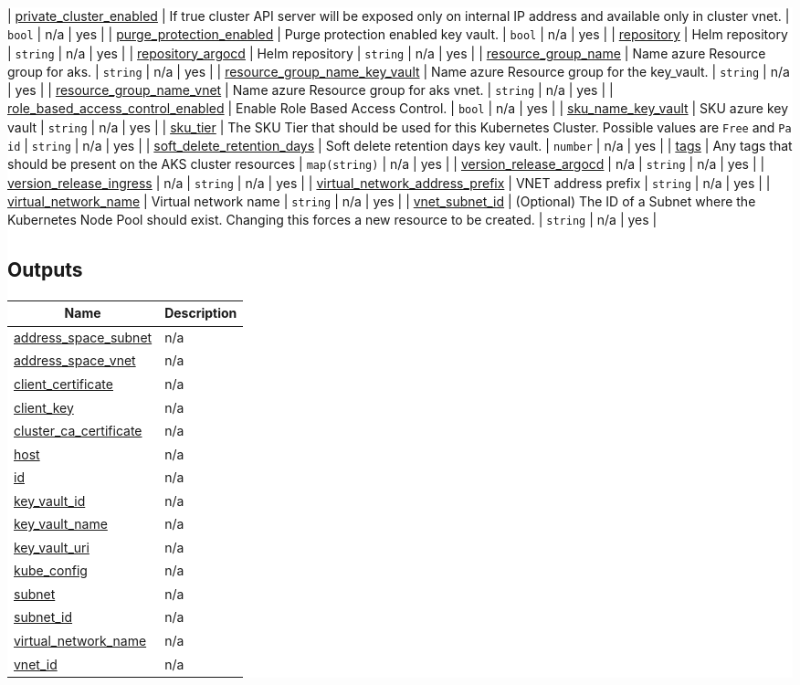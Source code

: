 | <a name="input_private_cluster_enabled"></a> [private\_cluster\_enabled](#input\_private\_cluster\_enabled) | If true cluster API server will be exposed only on internal IP address and available only in cluster vnet. | `bool` | n/a | yes |
| <a name="input_purge_protection_enabled"></a> [purge\_protection\_enabled](#input\_purge\_protection\_enabled) | Purge protection enabled key vault. | `bool` | n/a | yes |
| <a name="input_repository"></a> [repository](#input\_repository) | Helm repository | `string` | n/a | yes |
| <a name="input_repository_argocd"></a> [repository\_argocd](#input\_repository\_argocd) | Helm repository | `string` | n/a | yes |
| <a name="input_resource_group_name"></a> [resource\_group\_name](#input\_resource\_group\_name) | Name azure Resource group for aks. | `string` | n/a | yes |
| <a name="input_resource_group_name_key_vault"></a> [resource\_group\_name\_key\_vault](#input\_resource\_group\_name\_key\_vault) | Name azure Resource group for the key\_vault. | `string` | n/a | yes |
| <a name="input_resource_group_name_vnet"></a> [resource\_group\_name\_vnet](#input\_resource\_group\_name\_vnet) | Name azure Resource group for aks vnet. | `string` | n/a | yes |
| <a name="input_role_based_access_control_enabled"></a> [role\_based\_access\_control\_enabled](#input\_role\_based\_access\_control\_enabled) | Enable Role Based Access Control. | `bool` | n/a | yes |
| <a name="input_sku_name_key_vault"></a> [sku\_name\_key\_vault](#input\_sku\_name\_key\_vault) | SKU azure key vault | `string` | n/a | yes |
| <a name="input_sku_tier"></a> [sku\_tier](#input\_sku\_tier) | The SKU Tier that should be used for this Kubernetes Cluster. Possible values are `Free` and `Paid` | `string` | n/a | yes |
| <a name="input_soft_delete_retention_days"></a> [soft\_delete\_retention\_days](#input\_soft\_delete\_retention\_days) | Soft delete retention days key vault. | `number` | n/a | yes |
| <a name="input_tags"></a> [tags](#input\_tags) | Any tags that should be present on the AKS cluster resources | `map(string)` | n/a | yes |
| <a name="input_version_release_argocd"></a> [version\_release\_argocd](#input\_version\_release\_argocd) | n/a | `string` | n/a | yes |
| <a name="input_version_release_ingress"></a> [version\_release\_ingress](#input\_version\_release\_ingress) | n/a | `string` | n/a | yes |
| <a name="input_virtual_network_address_prefix"></a> [virtual\_network\_address\_prefix](#input\_virtual\_network\_address\_prefix) | VNET address prefix | `string` | n/a | yes |
| <a name="input_virtual_network_name"></a> [virtual\_network\_name](#input\_virtual\_network\_name) | Virtual network name | `string` | n/a | yes |
| <a name="input_vnet_subnet_id"></a> [vnet\_subnet\_id](#input\_vnet\_subnet\_id) | (Optional) The ID of a Subnet where the Kubernetes Node Pool should exist. Changing this forces a new resource to be created. | `string` | n/a | yes |

## Outputs

| Name | Description |
|------|-------------|
| <a name="output_address_space_subnet"></a> [address\_space\_subnet](#output\_address\_space\_subnet) | n/a |
| <a name="output_address_space_vnet"></a> [address\_space\_vnet](#output\_address\_space\_vnet) | n/a |
| <a name="output_client_certificate"></a> [client\_certificate](#output\_client\_certificate) | n/a |
| <a name="output_client_key"></a> [client\_key](#output\_client\_key) | n/a |
| <a name="output_cluster_ca_certificate"></a> [cluster\_ca\_certificate](#output\_cluster\_ca\_certificate) | n/a |
| <a name="output_host"></a> [host](#output\_host) | n/a |
| <a name="output_id"></a> [id](#output\_id) | n/a |
| <a name="output_key_vault_id"></a> [key\_vault\_id](#output\_key\_vault\_id) | n/a |
| <a name="output_key_vault_name"></a> [key\_vault\_name](#output\_key\_vault\_name) | n/a |
| <a name="output_key_vault_uri"></a> [key\_vault\_uri](#output\_key\_vault\_uri) | n/a |
| <a name="output_kube_config"></a> [kube\_config](#output\_kube\_config) | n/a |
| <a name="output_subnet"></a> [subnet](#output\_subnet) | n/a |
| <a name="output_subnet_id"></a> [subnet\_id](#output\_subnet\_id) | n/a |
| <a name="output_virtual_network_name"></a> [virtual\_network\_name](#output\_virtual\_network\_name) | n/a |
| <a name="output_vnet_id"></a> [vnet\_id](#output\_vnet\_id) | n/a |
